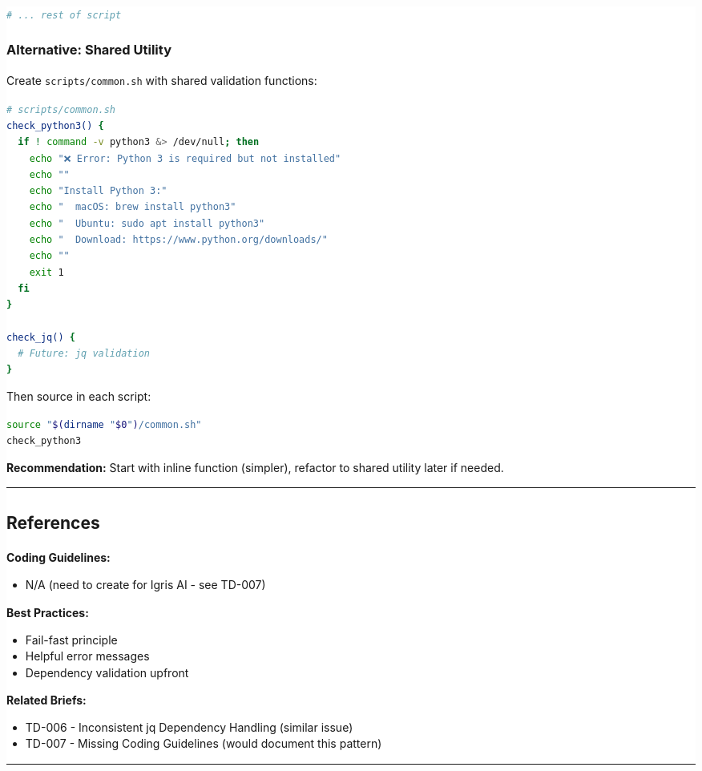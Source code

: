 ```bash
# ... rest of script
```

### Alternative: Shared Utility

Create `scripts/common.sh` with shared validation functions:

```bash
# scripts/common.sh
check_python3() {
  if ! command -v python3 &> /dev/null; then
    echo "❌ Error: Python 3 is required but not installed"
    echo ""
    echo "Install Python 3:"
    echo "  macOS: brew install python3"
    echo "  Ubuntu: sudo apt install python3"
    echo "  Download: https://www.python.org/downloads/"
    echo ""
    exit 1
  fi
}

check_jq() {
  # Future: jq validation
}
```

Then source in each script:
```bash
source "$(dirname "$0")/common.sh"
check_python3
```

**Recommendation:** Start with inline function (simpler), refactor to shared utility later if needed.

---

## References

**Coding Guidelines:**
- N/A (need to create for Igris AI - see TD-007)

**Best Practices:**
- Fail-fast principle
- Helpful error messages
- Dependency validation upfront

**Related Briefs:**
- TD-006 - Inconsistent jq Dependency Handling (similar issue)
- TD-007 - Missing Coding Guidelines (would document this pattern)

---
